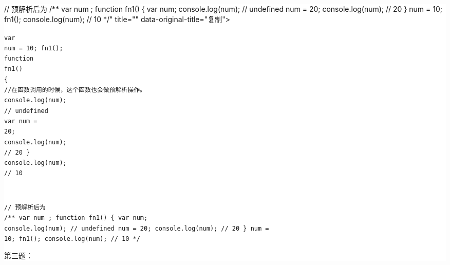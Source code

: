 
// 预解析后为
/**
var num ;
function fn1() {
    var num;
    console.log(num);   // undefined
    num = 20;
    console.log(num);   // 20
}
num = 10;
fn1();
console.log(num);       // 10
*/" title="" data-original-title="复制"></span>
      <span type="button" class="saveToNote code-tool" data-toggle="tooltip" data-placement="top" title="" data-original-title="放进笔记"></span>
      </div>
      </div><pre class="javascript hljs"><code class="js"><span class="hljs-keyword">var</span> num = <span class="hljs-number">10</span>;
fn1();
<span class="hljs-function"><span class="hljs-keyword">function</span> <span class="hljs-title">fn1</span>(<span class="hljs-params"></span>) </span>{
    <span class="hljs-comment">//在函数调用的时候，这个函数也会做预解析操作。</span>
    <span class="hljs-built_in">console</span>.log(num);   <span class="hljs-comment">// undefined</span>
    <span class="hljs-keyword">var</span> num = <span class="hljs-number">20</span>;
    <span class="hljs-built_in">console</span>.log(num);   <span class="hljs-comment">// 20</span>
}
<span class="hljs-built_in">console</span>.log(num);       <span class="hljs-comment">// 10</span>


<span class="hljs-comment">// 预解析后为</span>
<span class="hljs-comment">/**
var num ;
function fn1() {
    var num;
    console.log(num);   // undefined
    num = 20;
    console.log(num);   // 20
}
num = 10;
fn1();
console.log(num);       // 10
*/</span></code></pre>
<p>第三题：</p>
<div class="widget-codetool" style="display:none;">
      <div class="widget-codetool--inner">
      <span class="selectCode code-tool" data-toggle="tooltip" data-placement="top" title="" data-original-title="全选"></span>
      <span type="button" class="copyCode code-tool" data-toggle="tooltip" data-placement="top" data-clipboard-text="var a = 18;
var b = 30;
fn();
function fn() {
    var b = 9;
    console.log(a); // undefined
    console.log(b); // 9
    var a = 20;
}
